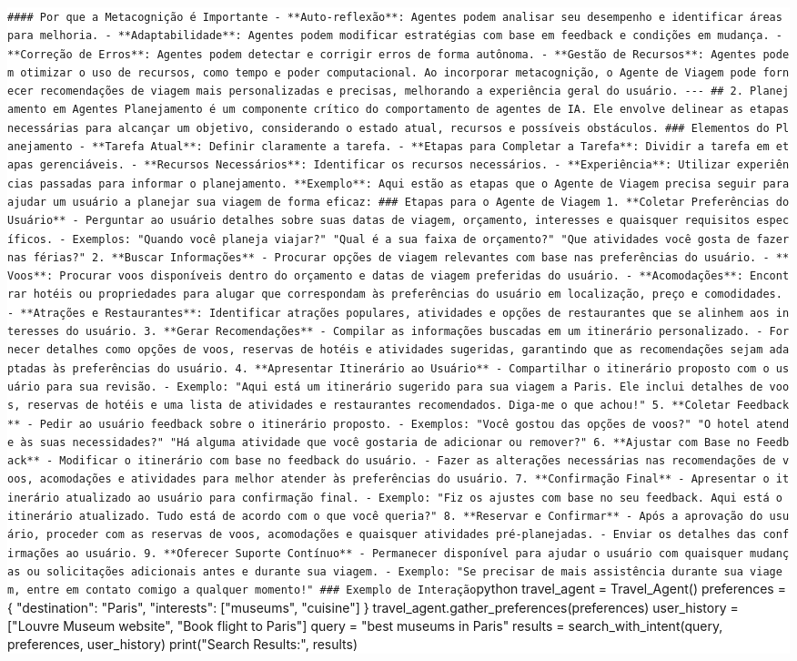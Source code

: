 ``` #### Por que a Metacognição é Importante - **Auto-reflexão**: Agentes podem analisar seu desempenho e identificar áreas para melhoria. - **Adaptabilidade**: Agentes podem modificar estratégias com base em feedback e condições em mudança. - **Correção de Erros**: Agentes podem detectar e corrigir erros de forma autônoma. - **Gestão de Recursos**: Agentes podem otimizar o uso de recursos, como tempo e poder computacional. Ao incorporar metacognição, o Agente de Viagem pode fornecer recomendações de viagem mais personalizadas e precisas, melhorando a experiência geral do usuário. --- ## 2. Planejamento em Agentes Planejamento é um componente crítico do comportamento de agentes de IA. Ele envolve delinear as etapas necessárias para alcançar um objetivo, considerando o estado atual, recursos e possíveis obstáculos. ### Elementos do Planejamento - **Tarefa Atual**: Definir claramente a tarefa. - **Etapas para Completar a Tarefa**: Dividir a tarefa em etapas gerenciáveis. - **Recursos Necessários**: Identificar os recursos necessários. - **Experiência**: Utilizar experiências passadas para informar o planejamento. **Exemplo**: Aqui estão as etapas que o Agente de Viagem precisa seguir para ajudar um usuário a planejar sua viagem de forma eficaz: ### Etapas para o Agente de Viagem 1. **Coletar Preferências do Usuário** - Perguntar ao usuário detalhes sobre suas datas de viagem, orçamento, interesses e quaisquer requisitos específicos. - Exemplos: "Quando você planeja viajar?" "Qual é a sua faixa de orçamento?" "Que atividades você gosta de fazer nas férias?" 2. **Buscar Informações** - Procurar opções de viagem relevantes com base nas preferências do usuário. - **Voos**: Procurar voos disponíveis dentro do orçamento e datas de viagem preferidas do usuário. - **Acomodações**: Encontrar hotéis ou propriedades para alugar que correspondam às preferências do usuário em localização, preço e comodidades. - **Atrações e Restaurantes**: Identificar atrações populares, atividades e opções de restaurantes que se alinhem aos interesses do usuário. 3. **Gerar Recomendações** - Compilar as informações buscadas em um itinerário personalizado. - Fornecer detalhes como opções de voos, reservas de hotéis e atividades sugeridas, garantindo que as recomendações sejam adaptadas às preferências do usuário. 4. **Apresentar Itinerário ao Usuário** - Compartilhar o itinerário proposto com o usuário para sua revisão. - Exemplo: "Aqui está um itinerário sugerido para sua viagem a Paris. Ele inclui detalhes de voos, reservas de hotéis e uma lista de atividades e restaurantes recomendados. Diga-me o que achou!" 5. **Coletar Feedback** - Pedir ao usuário feedback sobre o itinerário proposto. - Exemplos: "Você gostou das opções de voos?" "O hotel atende às suas necessidades?" "Há alguma atividade que você gostaria de adicionar ou remover?" 6. **Ajustar com Base no Feedback** - Modificar o itinerário com base no feedback do usuário. - Fazer as alterações necessárias nas recomendações de voos, acomodações e atividades para melhor atender às preferências do usuário. 7. **Confirmação Final** - Apresentar o itinerário atualizado ao usuário para confirmação final. - Exemplo: "Fiz os ajustes com base no seu feedback. Aqui está o itinerário atualizado. Tudo está de acordo com o que você queria?" 8. **Reservar e Confirmar** - Após a aprovação do usuário, proceder com as reservas de voos, acomodações e quaisquer atividades pré-planejadas. - Enviar os detalhes das confirmações ao usuário. 9. **Oferecer Suporte Contínuo** - Permanecer disponível para ajudar o usuário com quaisquer mudanças ou solicitações adicionais antes e durante sua viagem. - Exemplo: "Se precisar de mais assistência durante sua viagem, entre em contato comigo a qualquer momento!" ### Exemplo de Interação ```python
   travel_agent = Travel_Agent()
   preferences = {
       "destination": "Paris",
       "interests": ["museums", "cuisine"]
   }
   travel_agent.gather_preferences(preferences)
   user_history = ["Louvre Museum website", "Book flight to Paris"]
   query = "best museums in Paris"
   results = search_with_intent(query, preferences, user_history)
   print("Search Results:", results)
```